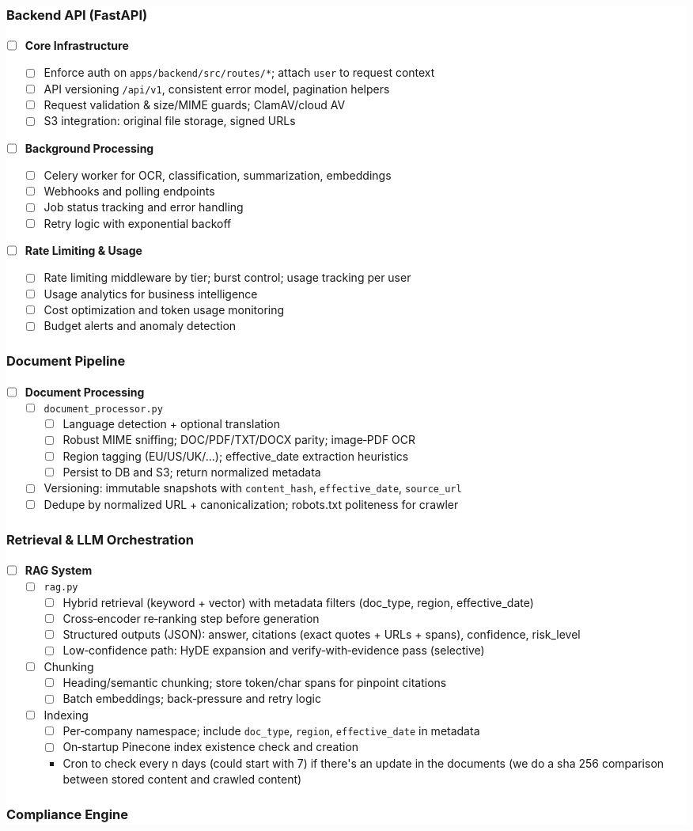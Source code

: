 ### Backend API (FastAPI)

- [ ] **Core Infrastructure**

  - [ ] Enforce auth on `apps/backend/src/routes/*`; attach `user` to request context
  - [ ] API versioning `/api/v1`, consistent error model, pagination helpers
  - [ ] Request validation & size/MIME guards; ClamAV/cloud AV
  - [ ] S3 integration: original file storage, signed URLs

- [ ] **Background Processing**

  - [ ] Celery worker for OCR, classification, summarization, embeddings
  - [ ] Webhooks and polling endpoints
  - [ ] Job status tracking and error handling
  - [ ] Retry logic with exponential backoff

- [ ] **Rate Limiting & Usage**
  - [ ] Rate limiting middleware by tier; burst control; usage tracking per user
  - [ ] Usage analytics for business intelligence
  - [ ] Cost optimization and token usage monitoring
  - [ ] Budget alerts and anomaly detection

### Document Pipeline

- [ ] **Document Processing**
  - [ ] `document_processor.py`
    - [ ] Language detection + optional translation
    - [ ] Robust MIME sniffing; DOC/PDF/TXT/DOCX parity; image‑PDF OCR
    - [ ] Region tagging (EU/US/UK/…); effective_date extraction heuristics
    - [ ] Persist to DB and S3; return normalized metadata
  - [ ] Versioning: immutable snapshots with `content_hash`, `effective_date`, `source_url`
  - [ ] Dedupe by normalized URL + canonicalization; robots.txt politeness for crawler

### Retrieval & LLM Orchestration

- [ ] **RAG System**
  - [ ] `rag.py`
    - [ ] Hybrid retrieval (keyword + vector) with metadata filters (doc_type, region, effective_date)
    - [ ] Cross‑encoder re‑ranking step before generation
    - [ ] Structured outputs (JSON): answer, citations (exact quotes + URLs + spans), confidence, risk_level
    - [ ] Low‑confidence path: HyDE expansion and verify‑with‑evidence pass (selective)
  - [ ] Chunking
    - [ ] Heading/semantic chunking; store token/char spans for pinpoint citations
    - [ ] Batch embeddings; back‑pressure and retry logic
  - [ ] Indexing
    - [ ] Per‑company namespace; include `doc_type`, `region`, `effective_date` in metadata
    - [ ] On‑startup Pinecone index existence check and creation
    - Cron to check every n days (could start with 7) if there's an update in the documents (we do a sha 256 comparison between stored content and crawled content)

### Compliance Engine
